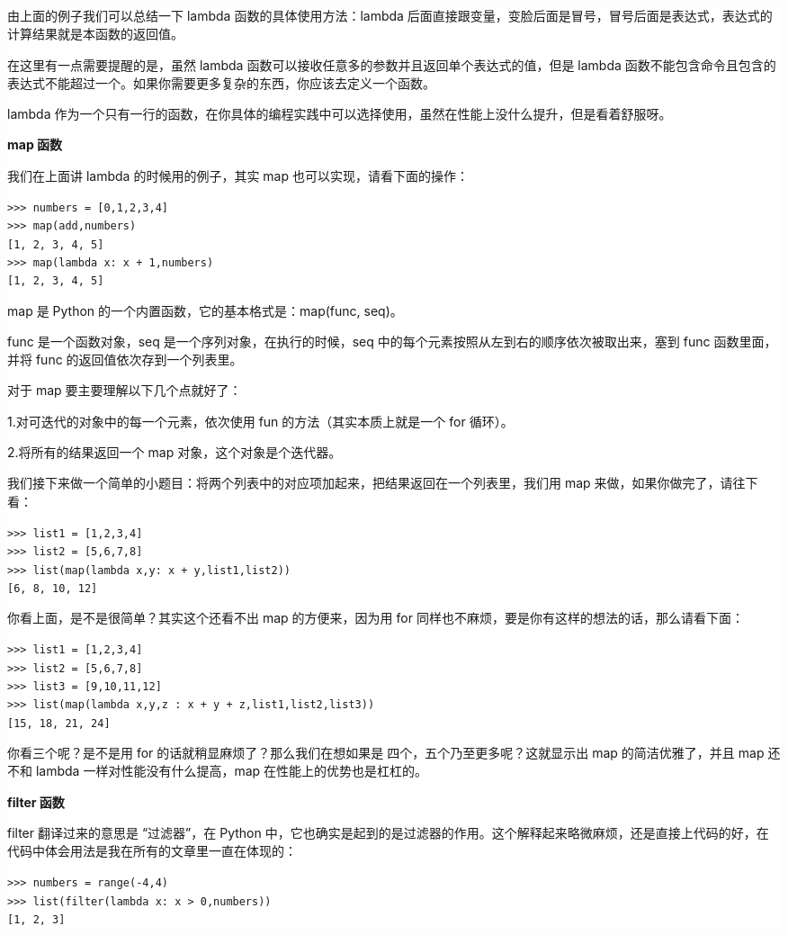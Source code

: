 由上面的例子我们可以总结一下 lambda 函数的具体使用方法：lambda 后面直接跟变量，变脸后面是冒号，冒号后面是表达式，表达式的计算结果就是本函数的返回值。

在这里有一点需要提醒的是，虽然 lambda 函数可以接收任意多的参数并且返回单个表达式的值，但是 lambda 函数不能包含命令且包含的表达式不能超过一个。如果你需要更多复杂的东西，你应该去定义一个函数。

lambda 作为一个只有一行的函数，在你具体的编程实践中可以选择使用，虽然在性能上没什么提升，但是看着舒服呀。

**map 函数**

我们在上面讲 lambda 的时候用的例子，其实 map 也可以实现，请看下面的操作：

```
>>> numbers = [0,1,2,3,4]
>>> map(add,numbers)
[1, 2, 3, 4, 5]
>>> map(lambda x: x + 1,numbers)
[1, 2, 3, 4, 5]
```

map 是 Python 的一个内置函数，它的基本格式是：map(func, seq)。

func 是一个函数对象，seq 是一个序列对象，在执行的时候，seq 中的每个元素按照从左到右的顺序依次被取出来，塞到 func 函数里面，并将 func 的返回值依次存到一个列表里。

对于 map 要主要理解以下几个点就好了：

1.对可迭代的对象中的每一个元素，依次使用 fun 的方法（其实本质上就是一个 for 循环）。

2.将所有的结果返回一个 map 对象，这个对象是个迭代器。

我们接下来做一个简单的小题目：将两个列表中的对应项加起来，把结果返回在一个列表里，我们用 map 来做，如果你做完了，请往下看：

```
>>> list1 = [1,2,3,4]
>>> list2 = [5,6,7,8]
>>> list(map(lambda x,y: x + y,list1,list2))
[6, 8, 10, 12]
```

你看上面，是不是很简单？其实这个还看不出 map 的方便来，因为用 for 同样也不麻烦，要是你有这样的想法的话，那么请看下面：

```
>>> list1 = [1,2,3,4]
>>> list2 = [5,6,7,8]
>>> list3 = [9,10,11,12]
>>> list(map(lambda x,y,z : x + y + z,list1,list2,list3))
[15, 18, 21, 24]
```

你看三个呢？是不是用 for 的话就稍显麻烦了？那么我们在想如果是 四个，五个乃至更多呢？这就显示出 map 的简洁优雅了，并且 map 还不和 lambda 一样对性能没有什么提高，map 在性能上的优势也是杠杠的。

**filter 函数**

filter 翻译过来的意思是 “过滤器”，在 Python 中，它也确实是起到的是过滤器的作用。这个解释起来略微麻烦，还是直接上代码的好，在代码中体会用法是我在所有的文章里一直在体现的：

```
>>> numbers = range(-4,4)
>>> list(filter(lambda x: x > 0,numbers))
[1, 2, 3]
```
